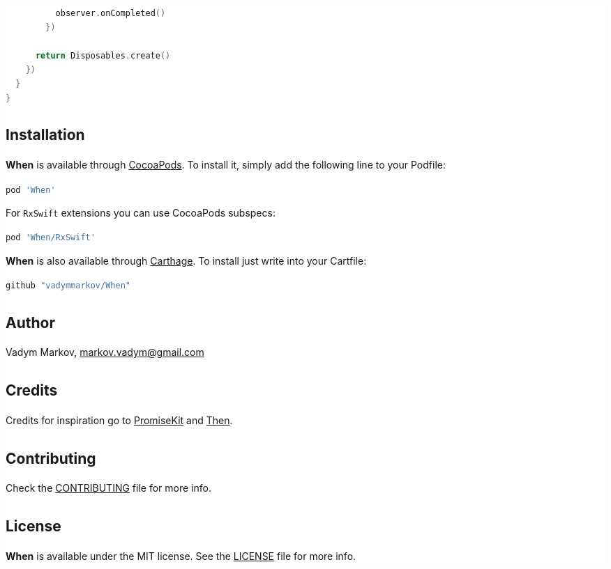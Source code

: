 ```swift
          observer.onCompleted()
        })

      return Disposables.create()
    })
  }
}
```

## Installation

**When** is available through [CocoaPods](http://cocoapods.org). To install
it, simply add the following line to your Podfile:

```ruby
pod 'When'
```

For `RxSwift` extensions you can use CocoaPods subspecs:

```ruby
pod 'When/RxSwift'
```

**When** is also available through [Carthage](https://github.com/Carthage/Carthage).
To install just write into your Cartfile:

```ruby
github "vadymmarkov/When"
```

## Author

Vadym Markov, markov.vadym@gmail.com

## Credits

Credits for inspiration go to [PromiseKit](https://github.com/mxcl/PromiseKit)
and [Then](https://github.com/onmyway133/Then).

## Contributing

Check the [CONTRIBUTING](https://github.com/vadymmarkov/When/blob/master/CONTRIBUTING.md) file for more info.

## License

**When** is available under the MIT license. See the [LICENSE](https://github.com/vadymmarkov/When/blob/master/LICENSE.md) file for more info.
